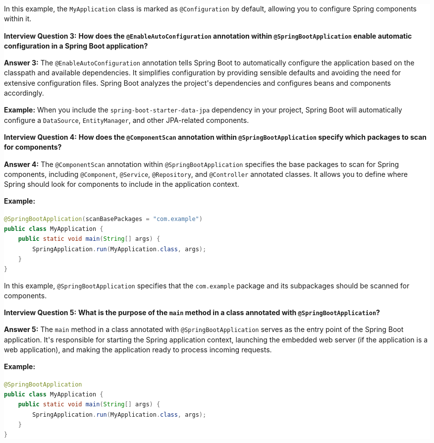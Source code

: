 In this example, the `MyApplication` class is marked as `@Configuration` by default, allowing you to configure Spring components within it.

**Interview Question 3:**
**How does the `@EnableAutoConfiguration` annotation within `@SpringBootApplication` enable automatic configuration in a Spring Boot application?**

**Answer 3:**
The `@EnableAutoConfiguration` annotation tells Spring Boot to automatically configure the application based on the classpath and available dependencies. It simplifies configuration by providing sensible defaults and avoiding the need for extensive configuration files. Spring Boot analyzes the project's dependencies and configures beans and components accordingly.

**Example:**
When you include the `spring-boot-starter-data-jpa` dependency in your project, Spring Boot will automatically configure a `DataSource`, `EntityManager`, and other JPA-related components.

**Interview Question 4:**
**How does the `@ComponentScan` annotation within `@SpringBootApplication` specify which packages to scan for components?**

**Answer 4:**
The `@ComponentScan` annotation within `@SpringBootApplication` specifies the base packages to scan for Spring components, including `@Component`, `@Service`, `@Repository`, and `@Controller` annotated classes. It allows you to define where Spring should look for components to include in the application context.

**Example:**
```java
@SpringBootApplication(scanBasePackages = "com.example")
public class MyApplication {
    public static void main(String[] args) {
        SpringApplication.run(MyApplication.class, args);
    }
}
```

In this example, `@SpringBootApplication` specifies that the `com.example` package and its subpackages should be scanned for components.

**Interview Question 5:**
**What is the purpose of the `main` method in a class annotated with `@SpringBootApplication`?**

**Answer 5:**
The `main` method in a class annotated with `@SpringBootApplication` serves as the entry point of the Spring Boot application. It's responsible for starting the Spring application context, launching the embedded web server (if the application is a web application), and making the application ready to process incoming requests.

**Example:**
```java
@SpringBootApplication
public class MyApplication {
    public static void main(String[] args) {
        SpringApplication.run(MyApplication.class, args);
    }
}
```
